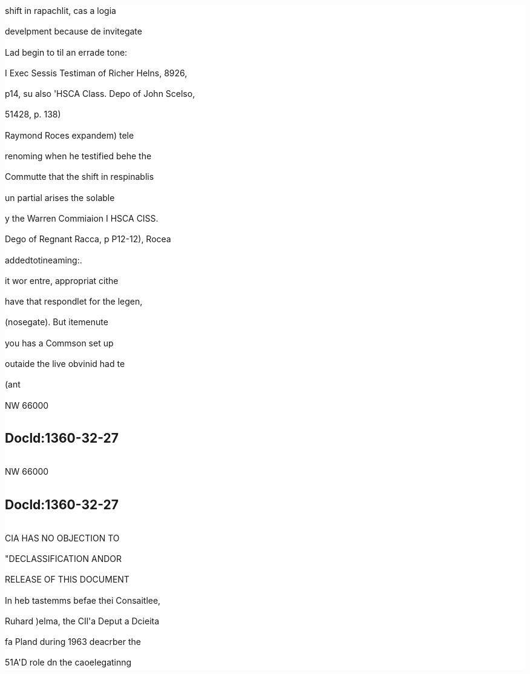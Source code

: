 shift in rapachlit, cas a logia

develpment because de invitegate

Lad begin to til an errade tone:

I Exec Sessis Testiman of Richer Helns, 8926,

p14, su also 'HSCA Class. Depo of John Scelso,

51428, p. 138)

Raymond Roces expandem) tele

renoming when he testified behe the

Commutte that the shift in respinablis

un partial arises the solable

y the Warren Commiaion I HSCA CISS.

Dego of Regnant Racca, p P12-12), Rocea

addedtotineaming:.

it wor entre, appropriat cithe

have that respondlet for the legen,

(nosegate). But itemenute

you has a Commson set up

outaide the live obvinid had te

(ant

NW 66000

Docld:1360-32-27
---

##
NW 66000

Docld:1360-32-27
---

##
CIA HAS NO OBJECTION TO

"DECLASSIFICATION ANDOR

RELEASE OF THIS DOCUMENT

In heb tastemms befae thei Consaitlee,

Ruhard )elma, the CIl'a Deput a Dcieita

fa Pland during 1963 deacrber the

51A'D role dn the caoelegatinng
